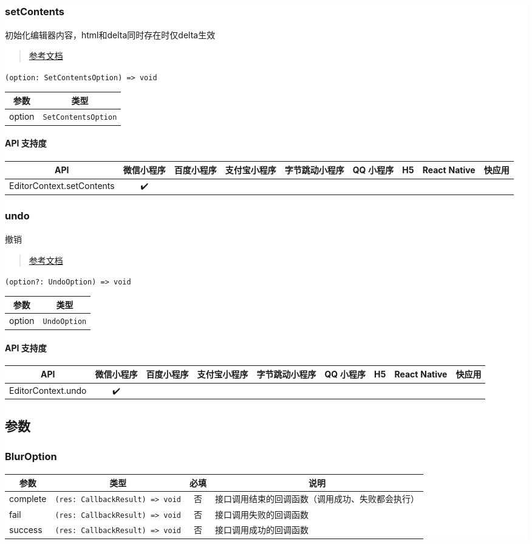 ### setContents

初始化编辑器内容，html和delta同时存在时仅delta生效

> [参考文档](https://developers.weixin.qq.com/miniprogram/dev/api/media/editor/EditorContext.setContents.html)

```tsx
(option: SetContentsOption) => void
```

| 参数 | 类型 |
| --- | --- |
| option | `SetContentsOption` |

#### API 支持度

| API | 微信小程序 | 百度小程序 | 支付宝小程序 | 字节跳动小程序 | QQ 小程序 | H5 | React Native | 快应用 |
| :---: | :---: | :---: | :---: | :---: | :---: | :---: | :---: | :---: |
| EditorContext.setContents | ✔️ |  |  |  |  |  |  |  |

### undo

撤销

> [参考文档](https://developers.weixin.qq.com/miniprogram/dev/api/media/editor/EditorContext.undo.html)

```tsx
(option?: UndoOption) => void
```

| 参数 | 类型 |
| --- | --- |
| option | `UndoOption` |

#### API 支持度

| API | 微信小程序 | 百度小程序 | 支付宝小程序 | 字节跳动小程序 | QQ 小程序 | H5 | React Native | 快应用 |
| :---: | :---: | :---: | :---: | :---: | :---: | :---: | :---: | :---: |
| EditorContext.undo | ✔️ |  |  |  |  |  |  |  |

## 参数

### BlurOption

| 参数 | 类型 | 必填 | 说明 |
| --- | --- | :---: | --- |
| complete | `(res: CallbackResult) => void` | 否 | 接口调用结束的回调函数（调用成功、失败都会执行） |
| fail | `(res: CallbackResult) => void` | 否 | 接口调用失败的回调函数 |
| success | `(res: CallbackResult) => void` | 否 | 接口调用成功的回调函数 |
